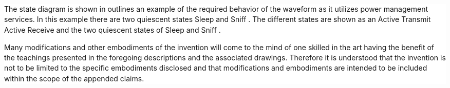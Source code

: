The state diagram is shown in outlines an example of the required behavior of the waveform as it utilizes power management services. In this example there are two quiescent states Sleep and Sniff . The different states are shown as an Active Transmit Active Receive and the two quiescent states of Sleep and Sniff .

Many modifications and other embodiments of the invention will come to the mind of one skilled in the art having the benefit of the teachings presented in the foregoing descriptions and the associated drawings. Therefore it is understood that the invention is not to be limited to the specific embodiments disclosed and that modifications and embodiments are intended to be included within the scope of the appended claims.

